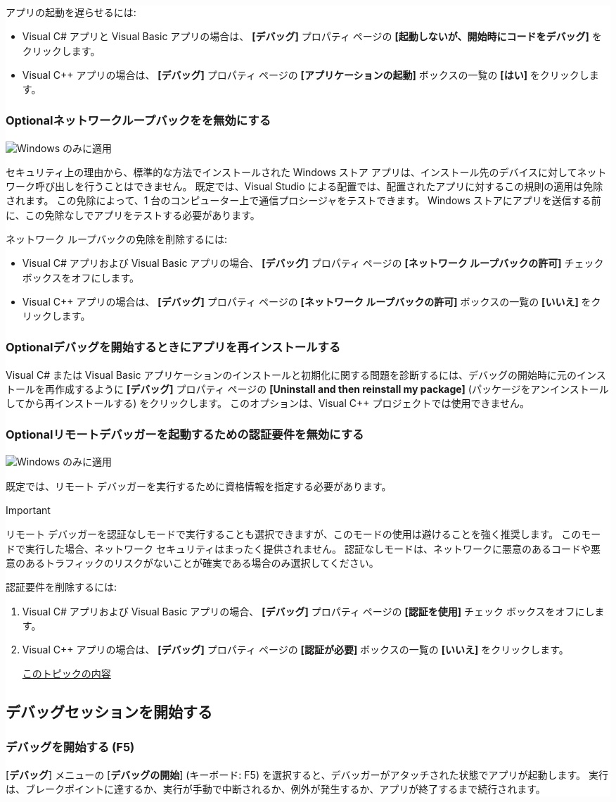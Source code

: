  アプリの起動を遅らせるには:

- Visual C# アプリと Visual Basic アプリの場合は、 **[デバッグ]** プロパティ ページの **[起動しないが、開始時にコードをデバッグ]** をクリックします。

- Visual C++ アプリの場合は、 **[デバッグ]** プロパティ ページの **[アプリケーションの起動]** ボックスの一覧の **[はい]** をクリックします。

### <a name="optional-disable-network-loopbacks"></a><a name="BKMK__Optional__Disable_network_loopbacks"></a>Optionalネットワークループバックをを無効にする
 ![Windows のみに適用](../debugger/media/windows-only-content.png "windows_only_content")

 セキュリティ上の理由から、標準的な方法でインストールされた Windows ストア アプリは、インストール先のデバイスに対してネットワーク呼び出しを行うことはできません。 既定では、Visual Studio による配置では、配置されたアプリに対するこの規則の適用は免除されます。 この免除によって、1 台のコンピューター上で通信プロシージャをテストできます。 Windows ストアにアプリを送信する前に、この免除なしでアプリをテストする必要があります。

 ネットワーク ループバックの免除を削除するには:

- Visual C# アプリおよび Visual Basic アプリの場合、 **[デバッグ]** プロパティ ページの **[ネットワーク ループバックの許可]** チェック ボックスをオフにします。

- Visual C++ アプリの場合は、 **[デバッグ]** プロパティ ページの **[ネットワーク ループバックの許可]** ボックスの一覧の **[いいえ]** をクリックします。

### <a name="optional-reinstall-the-app-when-you-start-debugging"></a><a name="BKMK__Optional__Reinstall_the_app_when_you_start_debugging"></a>Optionalデバッグを開始するときにアプリを再インストールする
 Visual C# または Visual Basic アプリケーションのインストールと初期化に関する問題を診断するには、デバッグの開始時に元のインストールを再作成するように **[デバッグ]** プロパティ ページの **[Uninstall and then reinstall my package]**  (パッケージをアンインストールしてから再インストールする) をクリックします。 このオプションは、Visual C++ プロジェクトでは使用できません。

### <a name="optional-disable-authentication-requirement-to-start-the-remote-debugger"></a><a name="BKMK__Optional__Disable_authentication_requirement_to_start_the_remote_debugger"></a>Optionalリモートデバッガーを起動するための認証要件を無効にする
 ![Windows のみに適用](../debugger/media/windows-only-content.png "windows_only_content")

 既定では、リモート デバッガーを実行するために資格情報を指定する必要があります。

> [!IMPORTANT]
> リモート デバッガーを認証なしモードで実行することも選択できますが、このモードの使用は避けることを強く推奨します。 このモードで実行した場合、ネットワーク セキュリティはまったく提供されません。 認証なしモードは、ネットワークに悪意のあるコードや悪意のあるトラフィックのリスクがないことが確実である場合のみ選択してください。

 認証要件を削除するには:

1. Visual C# アプリおよび Visual Basic アプリの場合、 **[デバッグ]** プロパティ ページの **[認証を使用]** チェック ボックスをオフにします。

2. Visual C++ アプリの場合は、 **[デバッグ]** プロパティ ページの **[認証が必要]** ボックスの一覧の **[いいえ]** をクリックします。

   [このトピックの内容](#BKMK_In_this_topic)

## <a name="start-the-debugging-session"></a><a name="BKMK_Start_the_debugging_session"></a>デバッグセッションを開始する

### <a name="start-debugging-f5"></a><a name="BKMK_Start_debugging__F5_"></a>デバッグを開始する (F5)
 [**デバッグ**] メニューの [**デバッグの開始**] (キーボード: F5) を選択すると、デバッガーがアタッチされた状態でアプリが起動します。 実行は、ブレークポイントに達するか、実行が手動で中断されるか、例外が発生するか、アプリが終了するまで続行されます。
